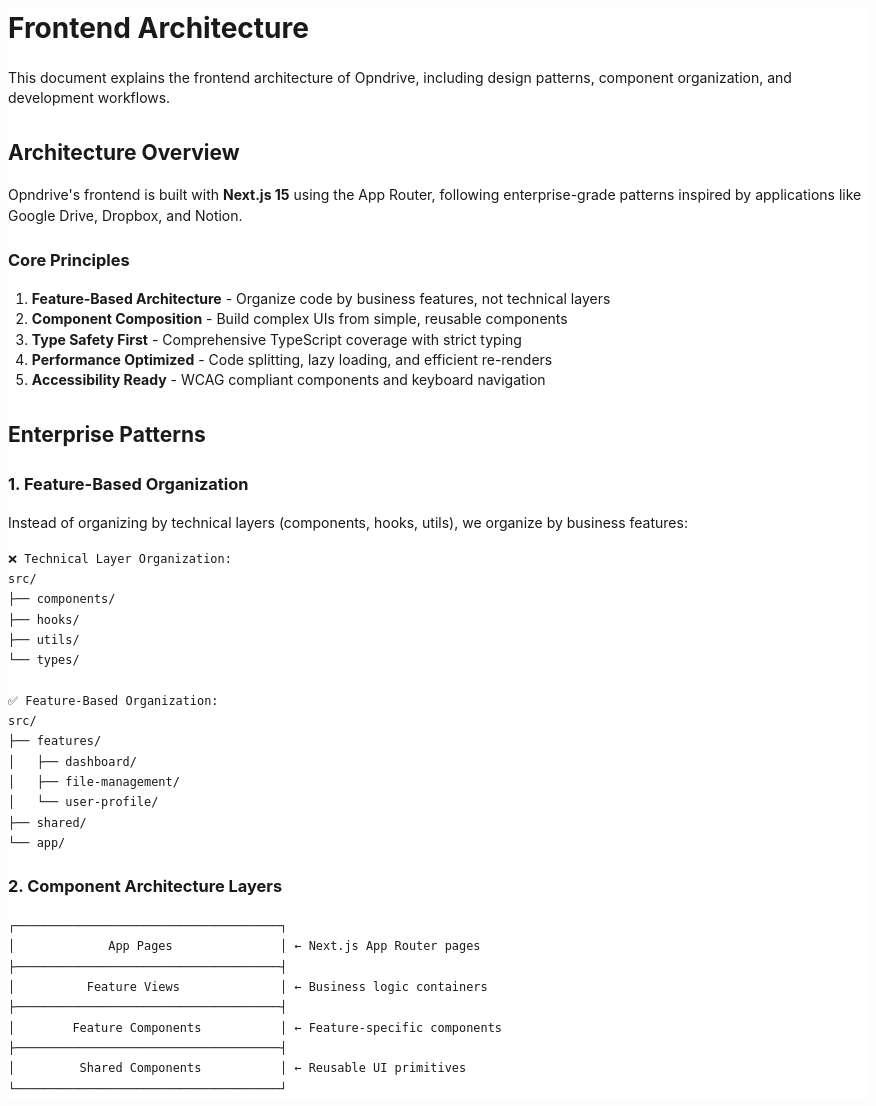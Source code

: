 # Frontend Architecture

This document explains the frontend architecture of Opndrive, including design
patterns, component organization, and development workflows.

## Architecture Overview

Opndrive's frontend is built with **Next.js 15** using the App Router, following
enterprise-grade patterns inspired by applications like Google Drive, Dropbox,
and Notion.

### Core Principles

1. **Feature-Based Architecture** - Organize code by business features, not
   technical layers
2. **Component Composition** - Build complex UIs from simple, reusable
   components
3. **Type Safety First** - Comprehensive TypeScript coverage with strict typing
4. **Performance Optimized** - Code splitting, lazy loading, and efficient
   re-renders
5. **Accessibility Ready** - WCAG compliant components and keyboard navigation

## Enterprise Patterns

### 1. Feature-Based Organization

Instead of organizing by technical layers (components, hooks, utils), we
organize by business features:

```
❌ Technical Layer Organization:
src/
├── components/
├── hooks/
├── utils/
└── types/

✅ Feature-Based Organization:
src/
├── features/
│   ├── dashboard/
│   ├── file-management/
│   └── user-profile/
├── shared/
└── app/
```

### 2. Component Architecture Layers

```
┌─────────────────────────────────────┐
│             App Pages               │ ← Next.js App Router pages
├─────────────────────────────────────┤
│          Feature Views              │ ← Business logic containers
├─────────────────────────────────────┤
│        Feature Components           │ ← Feature-specific components
├─────────────────────────────────────┤
│         Shared Components           │ ← Reusable UI primitives
└─────────────────────────────────────┘
```
